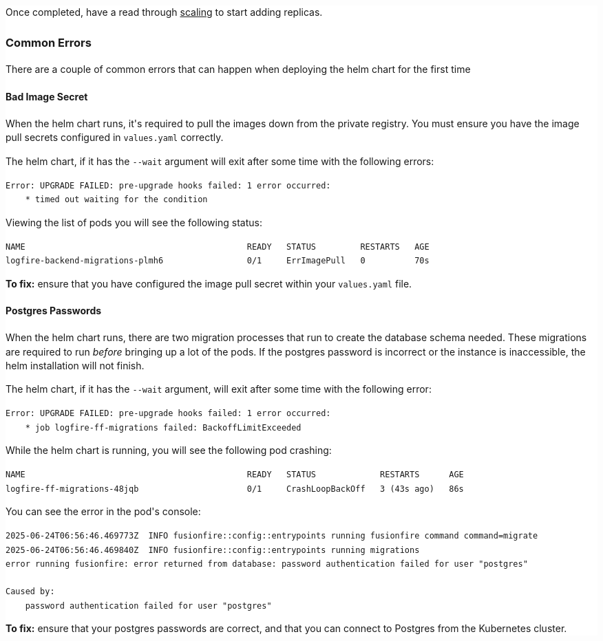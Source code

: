 Once completed, have a read through [scaling](./scaling.md) to start adding replicas.

### Common Errors

There are a couple of common errors that can happen when deploying the helm chart for the first time

#### Bad Image Secret

When the helm chart runs, it's required to pull the images down from the private registry.  You must ensure you have the image pull secrets configured in `values.yaml` correctly.

The helm chart, if it has the `--wait` argument will exit after some time with the following errors:

```
Error: UPGRADE FAILED: pre-upgrade hooks failed: 1 error occurred:
	* timed out waiting for the condition
```

Viewing the list of pods you will see the following status:

```
NAME                                             READY   STATUS         RESTARTS   AGE
logfire-backend-migrations-plmh6                 0/1     ErrImagePull   0          70s
```

**To fix:** ensure that you have configured the image pull secret within your `values.yaml` file.

#### Postgres Passwords

When the helm chart runs, there are two migration processes that run to create the database schema needed.  These migrations are required to run *before* bringing up a lot of the pods.  If the postgres password is incorrect or the instance is inaccessible, the helm installation will not finish.

The helm chart, if it has the `--wait` argument, will exit after some time with the following error:

```
Error: UPGRADE FAILED: pre-upgrade hooks failed: 1 error occurred:
	* job logfire-ff-migrations failed: BackoffLimitExceeded
```

While the helm chart is running, you will see the following pod crashing:

```
NAME                                             READY   STATUS             RESTARTS      AGE
logfire-ff-migrations-48jqb                      0/1     CrashLoopBackOff   3 (43s ago)   86s
```

You can see the error in the pod's console:

```
2025-06-24T06:56:46.469773Z  INFO fusionfire::config::entrypoints running fusionfire command command=migrate
2025-06-24T06:56:46.469840Z  INFO fusionfire::config::entrypoints running migrations
error running fusionfire: error returned from database: password authentication failed for user "postgres"

Caused by:
    password authentication failed for user "postgres"
```

**To fix:** ensure that your postgres passwords are correct, and that you can connect to Postgres from the Kubernetes cluster.
